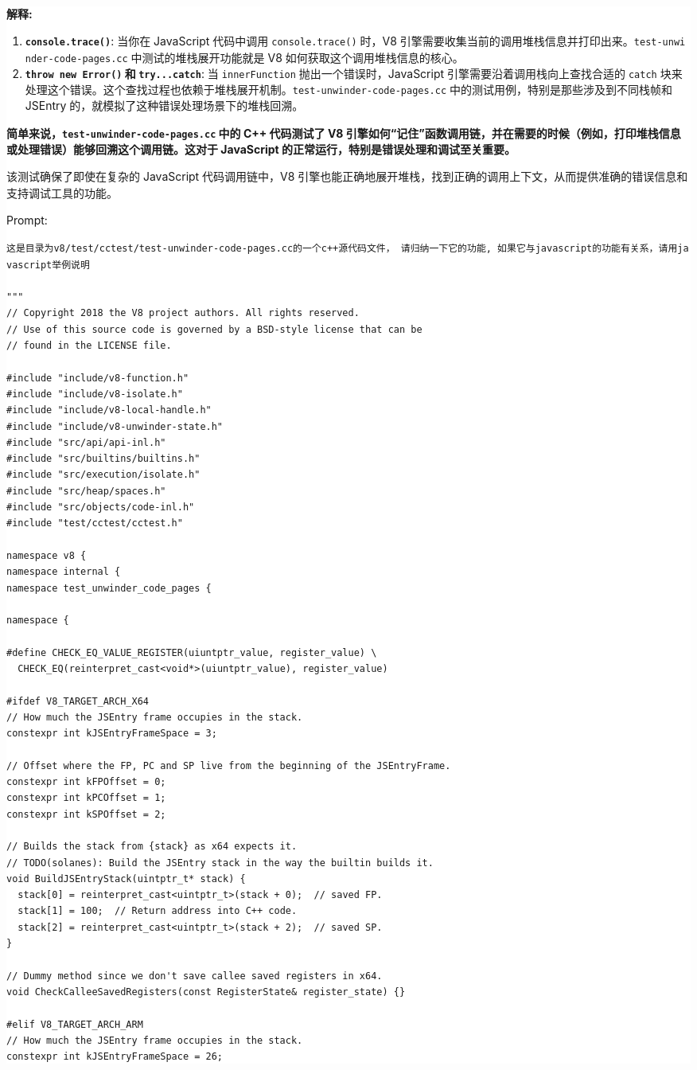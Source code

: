 **解释:**

1. **`console.trace()`**: 当你在 JavaScript 代码中调用 `console.trace()` 时，V8 引擎需要收集当前的调用堆栈信息并打印出来。`test-unwinder-code-pages.cc` 中测试的堆栈展开功能就是 V8 如何获取这个调用堆栈信息的核心。
2. **`throw new Error()` 和 `try...catch`**: 当 `innerFunction` 抛出一个错误时，JavaScript 引擎需要沿着调用栈向上查找合适的 `catch` 块来处理这个错误。这个查找过程也依赖于堆栈展开机制。`test-unwinder-code-pages.cc` 中的测试用例，特别是那些涉及到不同栈帧和 JSEntry 的，就模拟了这种错误处理场景下的堆栈回溯。

**简单来说，`test-unwinder-code-pages.cc` 中的 C++ 代码测试了 V8 引擎如何“记住”函数调用链，并在需要的时候（例如，打印堆栈信息或处理错误）能够回溯这个调用链。这对于 JavaScript 的正常运行，特别是错误处理和调试至关重要。**

该测试确保了即使在复杂的 JavaScript 代码调用链中，V8 引擎也能正确地展开堆栈，找到正确的调用上下文，从而提供准确的错误信息和支持调试工具的功能。

Prompt: 
```
这是目录为v8/test/cctest/test-unwinder-code-pages.cc的一个c++源代码文件， 请归纳一下它的功能, 如果它与javascript的功能有关系，请用javascript举例说明

"""
// Copyright 2018 the V8 project authors. All rights reserved.
// Use of this source code is governed by a BSD-style license that can be
// found in the LICENSE file.

#include "include/v8-function.h"
#include "include/v8-isolate.h"
#include "include/v8-local-handle.h"
#include "include/v8-unwinder-state.h"
#include "src/api/api-inl.h"
#include "src/builtins/builtins.h"
#include "src/execution/isolate.h"
#include "src/heap/spaces.h"
#include "src/objects/code-inl.h"
#include "test/cctest/cctest.h"

namespace v8 {
namespace internal {
namespace test_unwinder_code_pages {

namespace {

#define CHECK_EQ_VALUE_REGISTER(uiuntptr_value, register_value) \
  CHECK_EQ(reinterpret_cast<void*>(uiuntptr_value), register_value)

#ifdef V8_TARGET_ARCH_X64
// How much the JSEntry frame occupies in the stack.
constexpr int kJSEntryFrameSpace = 3;

// Offset where the FP, PC and SP live from the beginning of the JSEntryFrame.
constexpr int kFPOffset = 0;
constexpr int kPCOffset = 1;
constexpr int kSPOffset = 2;

// Builds the stack from {stack} as x64 expects it.
// TODO(solanes): Build the JSEntry stack in the way the builtin builds it.
void BuildJSEntryStack(uintptr_t* stack) {
  stack[0] = reinterpret_cast<uintptr_t>(stack + 0);  // saved FP.
  stack[1] = 100;  // Return address into C++ code.
  stack[2] = reinterpret_cast<uintptr_t>(stack + 2);  // saved SP.
}

// Dummy method since we don't save callee saved registers in x64.
void CheckCalleeSavedRegisters(const RegisterState& register_state) {}

#elif V8_TARGET_ARCH_ARM
// How much the JSEntry frame occupies in the stack.
constexpr int kJSEntryFrameSpace = 26;
```